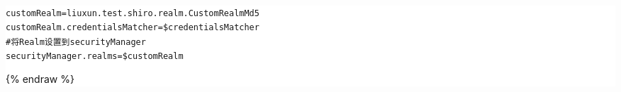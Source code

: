     customRealm=liuxun.test.shiro.realm.CustomRealmMd5
    customRealm.credentialsMatcher=$credentialsMatcher
    #将Realm设置到securityManager
    securityManager.realms=$customRealm
{% endraw %}